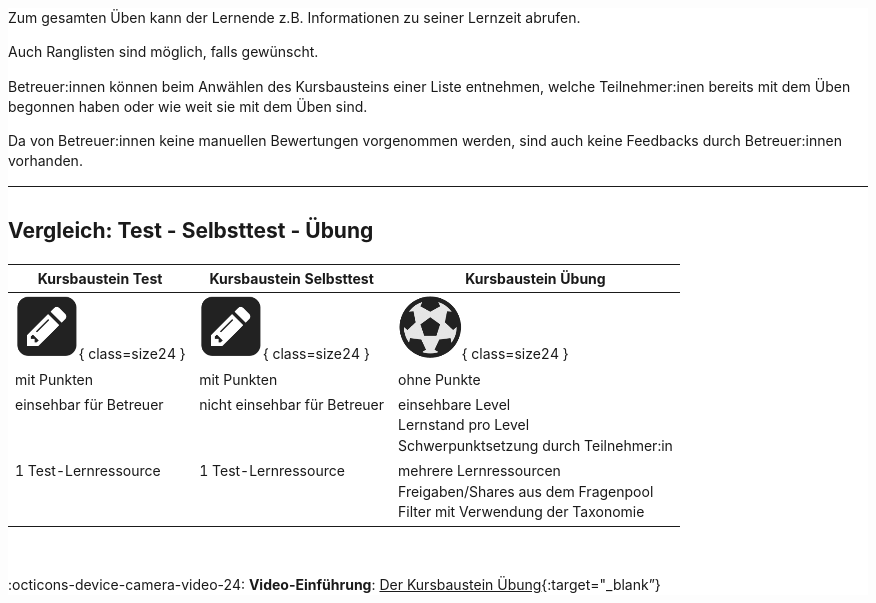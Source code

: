 Zum gesamten Üben kann der Lernende z.B. Informationen zu seiner Lernzeit abrufen.

Auch Ranglisten sind möglich, falls gewünscht.

Betreuer:innen können beim Anwählen des Kursbausteins einer Liste entnehmen, welche Teilnehmer:inen bereits mit dem Üben begonnen haben oder wie weit sie mit dem Üben sind.

Da von Betreuer:innen keine manuellen Bewertungen vorgenommen werden, sind auch keine Feedbacks durch Betreuer:innen vorhanden.

---

## Vergleich: Test - Selbsttest - Übung


Kursbaustein Test | Kursbaustein Selbsttest | Kursbaustein Übung
---------|----------|----------
 ![course_element_practice_icon_test](assets/course_element_practice_icon_test.png){ class=size24  } | ![course_element_practice_icon_test](assets/course_element_practice_icon_test.png){ class=size24  } | ![Aufgabe Icon](assets/course_element_practice_icon.png){ class=size24  }
mit Punkten | mit Punkten  | ohne Punkte 
einsehbar für Betreuer |  nicht einsehbar für Betreuer | einsehbare Level<br>Lernstand pro Level<br> Schwerpunktsetzung durch Teilnehmer:in
1 Test-Lernressource | 1 Test-Lernressource | mehrere Lernressourcen<br>Freigaben/Shares aus dem Fragenpool<br>Filter mit Verwendung der Taxonomie

<br>

:octicons-device-camera-video-24: **Video-Einführung**: [Der Kursbaustein Übung](<https://www.youtube.com/embed/ljbqzYLn0Zs>){:target="_blank”} 

